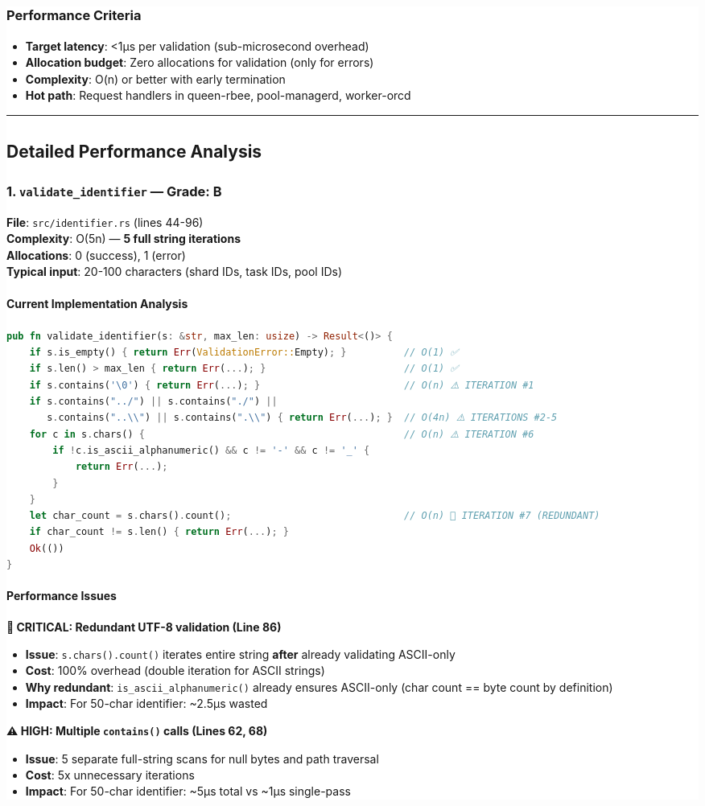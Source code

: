 ### Performance Criteria

- **Target latency**: <1μs per validation (sub-microsecond overhead)
- **Allocation budget**: Zero allocations for validation (only for errors)
- **Complexity**: O(n) or better with early termination
- **Hot path**: Request handlers in queen-rbee, pool-managerd, worker-orcd

---

## Detailed Performance Analysis

### 1. `validate_identifier` — Grade: B

**File**: `src/identifier.rs` (lines 44-96)  
**Complexity**: O(5n) — **5 full string iterations**  
**Allocations**: 0 (success), 1 (error)  
**Typical input**: 20-100 characters (shard IDs, task IDs, pool IDs)

#### Current Implementation Analysis

```rust
pub fn validate_identifier(s: &str, max_len: usize) -> Result<()> {
    if s.is_empty() { return Err(ValidationError::Empty); }          // O(1) ✅
    if s.len() > max_len { return Err(...); }                        // O(1) ✅
    if s.contains('\0') { return Err(...); }                         // O(n) ⚠️ ITERATION #1
    if s.contains("../") || s.contains("./") || 
       s.contains("..\\") || s.contains(".\\") { return Err(...); }  // O(4n) ⚠️ ITERATIONS #2-5
    for c in s.chars() {                                             // O(n) ⚠️ ITERATION #6
        if !c.is_ascii_alphanumeric() && c != '-' && c != '_' {
            return Err(...);
        }
    }
    let char_count = s.chars().count();                              // O(n) 🔴 ITERATION #7 (REDUNDANT)
    if char_count != s.len() { return Err(...); }
    Ok(())
}
```

#### Performance Issues

**🔴 CRITICAL: Redundant UTF-8 validation (Line 86)**
- **Issue**: `s.chars().count()` iterates entire string **after** already validating ASCII-only
- **Cost**: 100% overhead (double iteration for ASCII strings)
- **Why redundant**: `is_ascii_alphanumeric()` already ensures ASCII-only (char count == byte count by definition)
- **Impact**: For 50-char identifier: ~2.5μs wasted

**⚠️ HIGH: Multiple `contains()` calls (Lines 62, 68)**
- **Issue**: 5 separate full-string scans for null bytes and path traversal
- **Cost**: 5x unnecessary iterations
- **Impact**: For 50-char identifier: ~5μs total vs ~1μs single-pass
